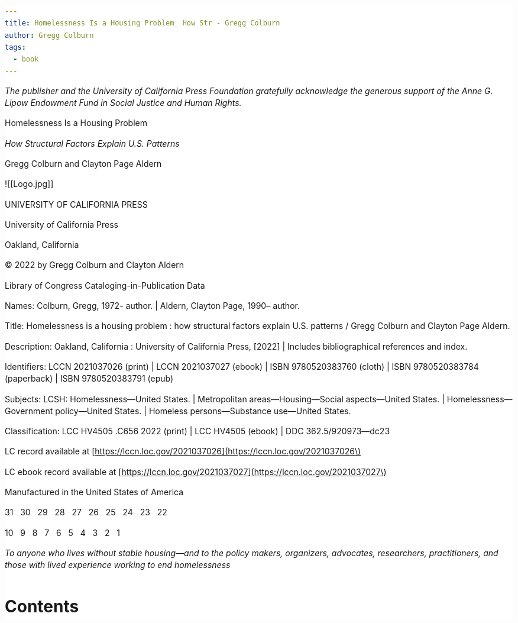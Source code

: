 ```yaml
---
title: Homelessness Is a Housing Problem_ How Str - Gregg Colburn
author: Gregg Colburn
tags:
  - book
---
```

   

_The publisher and the University of California Press Foundation gratefully acknowledge the generous support of the Anne G. Lipow Endowment Fund in Social Justice and Human Rights._   

Homelessness Is a Housing Problem

_How Structural Factors Explain U.S. Patterns_

Gregg Colburn and Clayton Page Aldern

![[Logo.jpg]]

UNIVERSITY OF CALIFORNIA PRESS   

University of California Press

Oakland, California

© 2022 by Gregg Colburn and Clayton Aldern

Library of Congress Cataloging-in-Publication Data

Names: Colburn, Gregg, 1972- author. | Aldern, Clayton Page, 1990– author.

Title: Homelessness is a housing problem : how structural factors explain U.S. patterns / Gregg Colburn and Clayton Page Aldern.

Description: Oakland, California : University of California Press, [2022] | Includes bibliographical references and index.

Identifiers: LCCN 2021037026 (print) | LCCN 2021037027 (ebook) | ISBN 9780520383760 (cloth) | ISBN 9780520383784 (paperback) | ISBN 9780520383791 (epub)

Subjects: LCSH: Homelessness—United States. | Metropolitan areas—Housing—Social aspects—United States. | Homelessness—Government policy—United States. | Homeless persons—Substance use—United States.

Classification: LCC HV4505 .C656 2022 (print) | LCC HV4505 (ebook) | DDC 362.5/920973—dc23

LC record available at [https://lccn.loc.gov/2021037026](https://lccn.loc.gov/2021037026\)

LC ebook record available at [https://lccn.loc.gov/2021037027](https://lccn.loc.gov/2021037027\)

Manufactured in the United States of America

31   30   29   28   27   26   25   24   23   22

10   9   8   7   6   5   4   3   2   1   

_To anyone who lives without stable housing—and to the policy makers, organizers, advocates, researchers, practitioners, and those with lived experience working to end homelessness_   

# Contents
